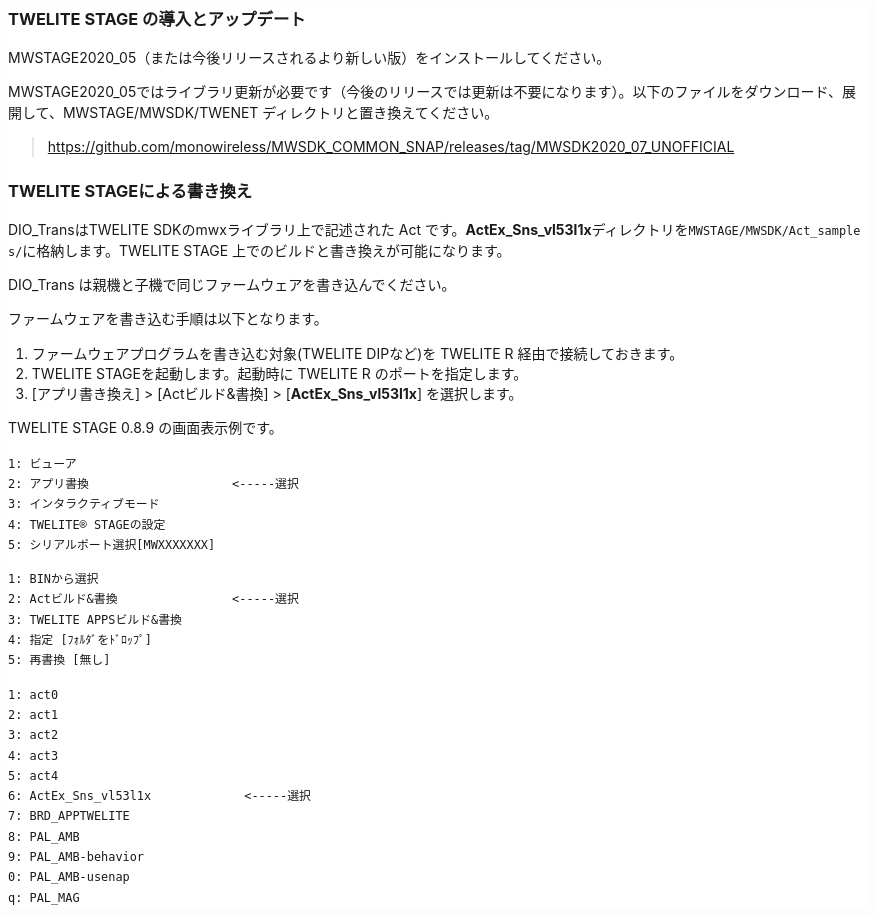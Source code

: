 ### TWELITE STAGE の導入とアップデート

MWSTAGE2020_05（または今後リリースされるより新しい版）をインストールしてください。

MWSTAGE2020_05ではライブラリ更新が必要です（今後のリリースでは更新は不要になります）。以下のファイルをダウンロード、展開して、MWSTAGE/MWSDK/TWENET ディレクトリと置き換えてください。

> https://github.com/monowireless/MWSDK_COMMON_SNAP/releases/tag/MWSDK2020_07_UNOFFICIAL



### TWELITE STAGEによる書き換え

DIO_TransはTWELITE SDKのmwxライブラリ上で記述された Act です。**ActEx_Sns_vl53l1x**ディレクトリを`MWSTAGE/MWSDK/Act_samples/`に格納します。TWELITE STAGE 上でのビルドと書き換えが可能になります。

DIO_Trans は親機と子機で同じファームウェアを書き込んでください。

ファームウェアを書き込む手順は以下となります。

1. ファームウェアプログラムを書き込む対象(TWELITE DIPなど)を TWELITE R 経由で接続しておきます。
2. TWELITE STAGEを起動します。起動時に TWELITE R のポートを指定します。
3.  [アプリ書き換え] > [Actビルド&書換] > [**ActEx_Sns_vl53l1x**] を選択します。



TWELITE STAGE 0.8.9 の画面表示例です。

```
1: ビューア                                 
2: アプリ書換                    <-----選択
3: インタラクティブモード                          
4: TWELITE® STAGEの設定                    
5: シリアルポート選択[MWXXXXXXX]                  
```

```
1: BINから選択                                           
2: Actビルド&書換                <-----選択    
3: TWELITE APPSビルド&書換                                
4: 指定 [ﾌｫﾙﾀﾞをﾄﾞﾛｯﾌﾟ]                                 
5: 再書換 [無し]                                          
```

```
1: act0                                              
2: act1                                              
3: act2                                              
4: act3                                              
5: act4
6: ActEx_Sns_vl53l1x             <-----選択 
7: BRD_APPTWELITE                                    
8: PAL_AMB                                           
9: PAL_AMB-behavior                                  
0: PAL_AMB-usenap                                    
q: PAL_MAG                                           
```
